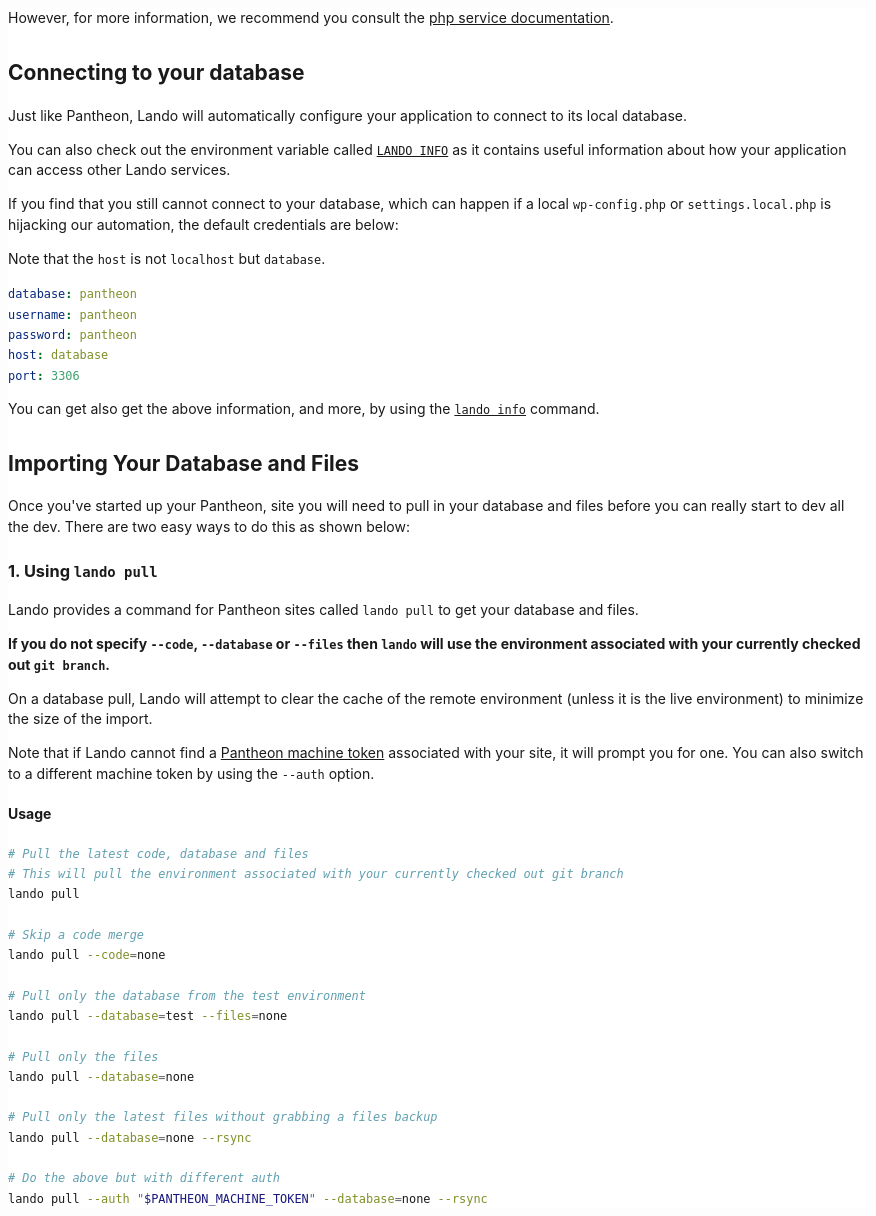 However, for more information, we recommend you consult the [php service documentation](https://docs.lando.dev/php).

## Connecting to your database

Just like Pantheon, Lando will automatically configure your application to connect to its local database.

You can also check out the environment variable called [`LANDO INFO`](https://docs.lando.dev/guides/lando-info.html) as it contains useful information about how your application can access other Lando services.

If you find that you still cannot connect to your database, which can happen if a local `wp-config.php` or `settings.local.php` is hijacking our automation, the default credentials are below:

Note that the `host` is not `localhost` but `database`.

```yaml
database: pantheon
username: pantheon
password: pantheon
host: database
port: 3306
```

You can get also get the above information, and more, by using the [`lando info`](https://docs.lando.dev/cli/info.html) command.

## Importing Your Database and Files

Once you've started up your Pantheon, site you will need to pull in your database and files before you can really start to dev all the dev. There are two easy ways to do this as shown below:

### 1. Using `lando pull`

Lando provides a command for Pantheon sites called `lando pull` to get your database and files.

**If you do not specify `--code`, `--database` or `--files` then `lando` will use the environment associated with your currently checked out `git branch`.**

On a database pull, Lando will attempt to clear the cache of the remote environment (unless it is the live environment) to minimize the size of the import.

Note that if Lando cannot find a [Pantheon machine token](https://docs.pantheon.io/machine-tokens/) associated with your site, it will prompt you for one. You can also switch to a different machine token by using the  `--auth` option.

#### Usage

```bash
# Pull the latest code, database and files
# This will pull the environment associated with your currently checked out git branch
lando pull

# Skip a code merge
lando pull --code=none

# Pull only the database from the test environment
lando pull --database=test --files=none

# Pull only the files
lando pull --database=none

# Pull only the latest files without grabbing a files backup
lando pull --database=none --rsync

# Do the above but with different auth
lando pull --auth "$PANTHEON_MACHINE_TOKEN" --database=none --rsync
```